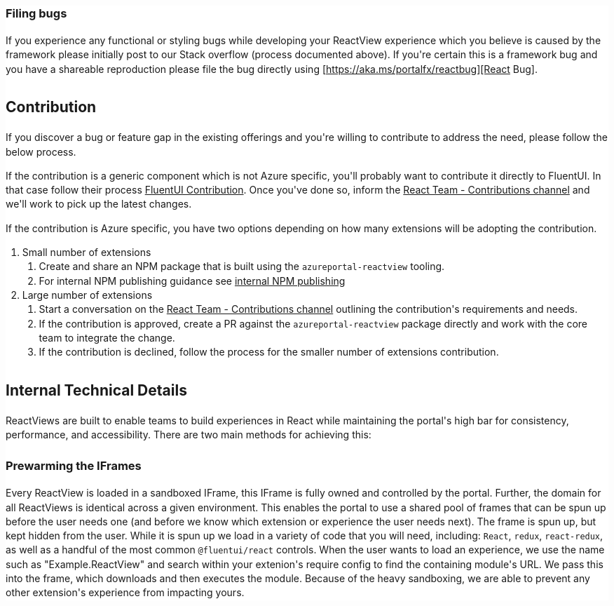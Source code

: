 <a name="reactviews-getting-support-filing-bugs"></a>
### Filing bugs

If you experience any functional or styling bugs while developing your ReactView experience which you believe is caused by the framework please initially post to
our Stack overflow (process documented above). If you're certain this is a framework bug and you have a shareable reproduction please file the bug directly using
[https://aka.ms/portalfx/reactbug][React Bug].

<a name="reactviews-contribution"></a>
## Contribution

If you discover a bug or feature gap in the existing offerings and you're willing to contribute to address the need, please follow the below process.

If the contribution is a generic component which is not Azure specific, you'll probably want to contribute it directly to FluentUI. In that case follow their process [FluentUI Contribution][Fluent UI Contribution].
Once you've done so, inform the [React Team - Contributions channel][React Teams link] and we'll work to pick up the latest changes.

If the contribution is Azure specific, you have two options depending on how many extensions will be adopting the contribution.

1. Small number of extensions
   1. Create and share an NPM package that is built using the `azureportal-reactview` tooling.
   2. For internal NPM publishing guidance see [internal NPM publishing][NPM internal publishing]
2. Large number of extensions
   1. Start a conversation on the [React Team - Contributions channel][React Teams link] outlining the contribution's requirements and needs.
   2. If the contribution is approved, create a PR against the `azureportal-reactview` package directly and work with the core team to integrate the change.
   3. If the contribution is declined, follow the process for the smaller number of extensions contribution.

[Fluent UI Contribution]: https://github.com/microsoft/fluentui/blob/master/packages/react/README.md#contribute-to-fluent-ui-react
[NPM internal publishing]: https://docs.opensource.microsoft.com/content/releasing/npm.html?q=node%20module

<a name="reactviews-internal-technical-details"></a>
## Internal Technical Details

ReactViews are built to enable teams to build experiences in React while maintaining the portal's high bar for consistency, performance, and accessibility. There are two main methods for achieving this:

<a name="reactviews-internal-technical-details-prewarming-the-iframes"></a>
### Prewarming the IFrames

Every ReactView is loaded in a sandboxed IFrame, this IFrame is fully owned and controlled by the portal. Further, the domain for all ReactViews is identical across a given environment. This enables the portal to use
a shared pool of frames that can be spun up before the user needs one (and before we know which extension or experience the user needs next). The frame is spun up, but kept hidden from the user. While it is spun up we
load in a variety of code that you will need, including: `React`, `redux`, `react-redux`, as well as a handful of the most common `@fluentui/react` controls. When the user wants to load an experience, we use the name
such as "Example.ReactView" and search within your extenion's require config to find the containing module's URL. We pass this into the frame, which downloads and then executes the module. Because of the heavy sandboxing,
we are able to prevent any other extension's experience from impacting yours.


[React UserVoice]: https://aka.ms/portalfx/request/react
[React Bug]: https://aka.ms/portalfx/reactbug
[React Teams link]: https://aka.ms/portalfx/reactteam
[React StackOverflow]: https://aka.ms/portalfx/ask/react